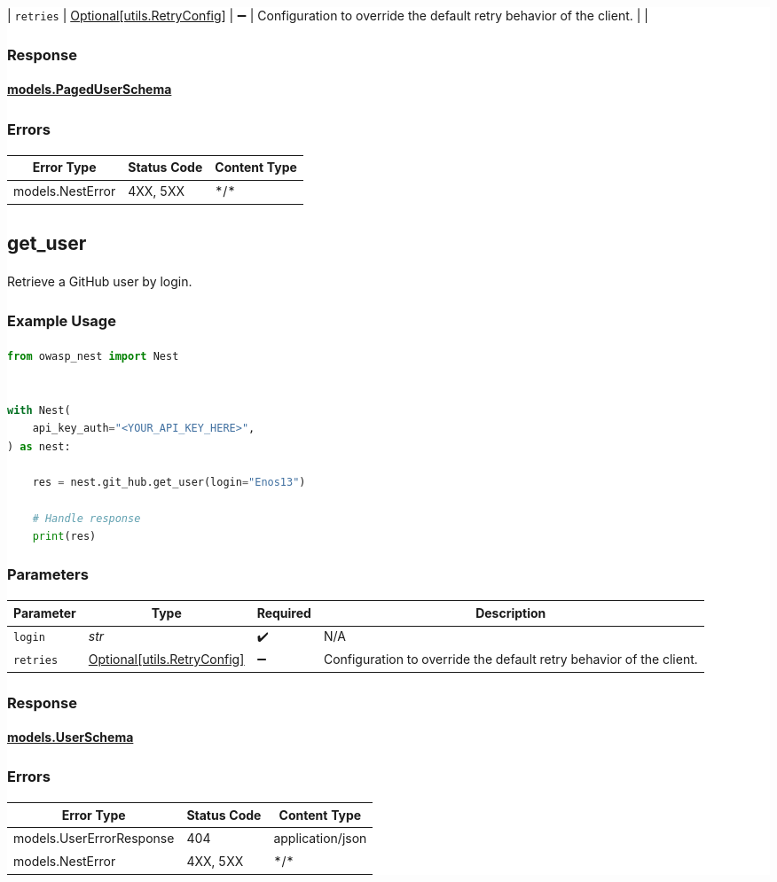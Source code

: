 | `retries`                                                                       | [Optional[utils.RetryConfig]](../../models/utils/retryconfig.md)                | :heavy_minus_sign:                                                              | Configuration to override the default retry behavior of the client.             |                                                                                 |

### Response

**[models.PagedUserSchema](../../models/pageduserschema.md)**

### Errors

| Error Type       | Status Code      | Content Type     |
| ---------------- | ---------------- | ---------------- |
| models.NestError | 4XX, 5XX         | \*/\*            |

## get_user

Retrieve a GitHub user by login.

### Example Usage


```python
from owasp_nest import Nest


with Nest(
    api_key_auth="<YOUR_API_KEY_HERE>",
) as nest:

    res = nest.git_hub.get_user(login="Enos13")

    # Handle response
    print(res)

```

### Parameters

| Parameter                                                           | Type                                                                | Required                                                            | Description                                                         |
| ------------------------------------------------------------------- | ------------------------------------------------------------------- | ------------------------------------------------------------------- | ------------------------------------------------------------------- |
| `login`                                                             | *str*                                                               | :heavy_check_mark:                                                  | N/A                                                                 |
| `retries`                                                           | [Optional[utils.RetryConfig]](../../models/utils/retryconfig.md)    | :heavy_minus_sign:                                                  | Configuration to override the default retry behavior of the client. |

### Response

**[models.UserSchema](../../models/userschema.md)**

### Errors

| Error Type               | Status Code              | Content Type             |
| ------------------------ | ------------------------ | ------------------------ |
| models.UserErrorResponse | 404                      | application/json         |
| models.NestError         | 4XX, 5XX                 | \*/\*                    |